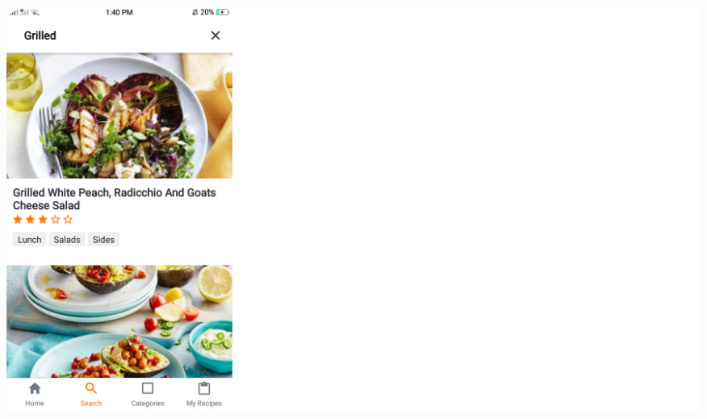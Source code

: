 <img src="https://github.com/allanchristiancarlos/cookbook/blob/master/screenshots/Screenshot_2019-04-07-13-40-14-65.png?raw=true" width="280">
